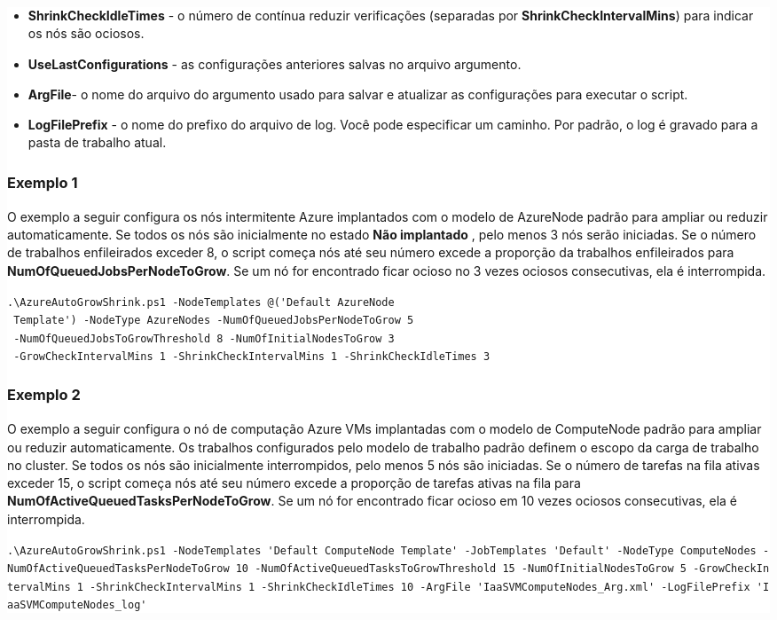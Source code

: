 * **ShrinkCheckIdleTimes** - o número de contínua reduzir verificações (separadas por **ShrinkCheckIntervalMins**) para indicar os nós são ociosos.

* **UseLastConfigurations** - as configurações anteriores salvas no arquivo argumento.

* **ArgFile**- o nome do arquivo do argumento usado para salvar e atualizar as configurações para executar o script.

* **LogFilePrefix** - o nome do prefixo do arquivo de log. Você pode especificar um caminho. Por padrão, o log é gravado para a pasta de trabalho atual.

### <a name="example-1"></a>Exemplo 1

O exemplo a seguir configura os nós intermitente Azure implantados com o modelo de AzureNode padrão para ampliar ou reduzir automaticamente. Se todos os nós são inicialmente no estado **Não implantado** , pelo menos 3 nós serão iniciadas. Se o número de trabalhos enfileirados exceder 8, o script começa nós até seu número excede a proporção da trabalhos enfileirados para **NumOfQueuedJobsPerNodeToGrow**. Se um nó for encontrado ficar ocioso no 3 vezes ociosos consecutivas, ela é interrompida.

```
.\AzureAutoGrowShrink.ps1 -NodeTemplates @('Default AzureNode
 Template') -NodeType AzureNodes -NumOfQueuedJobsPerNodeToGrow 5
 -NumOfQueuedJobsToGrowThreshold 8 -NumOfInitialNodesToGrow 3
 -GrowCheckIntervalMins 1 -ShrinkCheckIntervalMins 1 -ShrinkCheckIdleTimes 3
```

### <a name="example-2"></a>Exemplo 2

O exemplo a seguir configura o nó de computação Azure VMs implantadas com o modelo de ComputeNode padrão para ampliar ou reduzir automaticamente.
Os trabalhos configurados pelo modelo de trabalho padrão definem o escopo da carga de trabalho no cluster. Se todos os nós são inicialmente interrompidos, pelo menos 5 nós são iniciadas. Se o número de tarefas na fila ativas exceder 15, o script começa nós até seu número excede a proporção de tarefas ativas na fila para **NumOfActiveQueuedTasksPerNodeToGrow**. Se um nó for encontrado ficar ocioso em 10 vezes ociosos consecutivas, ela é interrompida.

```
.\AzureAutoGrowShrink.ps1 -NodeTemplates 'Default ComputeNode Template' -JobTemplates 'Default' -NodeType ComputeNodes -NumOfActiveQueuedTasksPerNodeToGrow 10 -NumOfActiveQueuedTasksToGrowThreshold 15 -NumOfInitialNodesToGrow 5 -GrowCheckIntervalMins 1 -ShrinkCheckIntervalMins 1 -ShrinkCheckIdleTimes 10 -ArgFile 'IaaSVMComputeNodes_Arg.xml' -LogFilePrefix 'IaaSVMComputeNodes_log'
```
